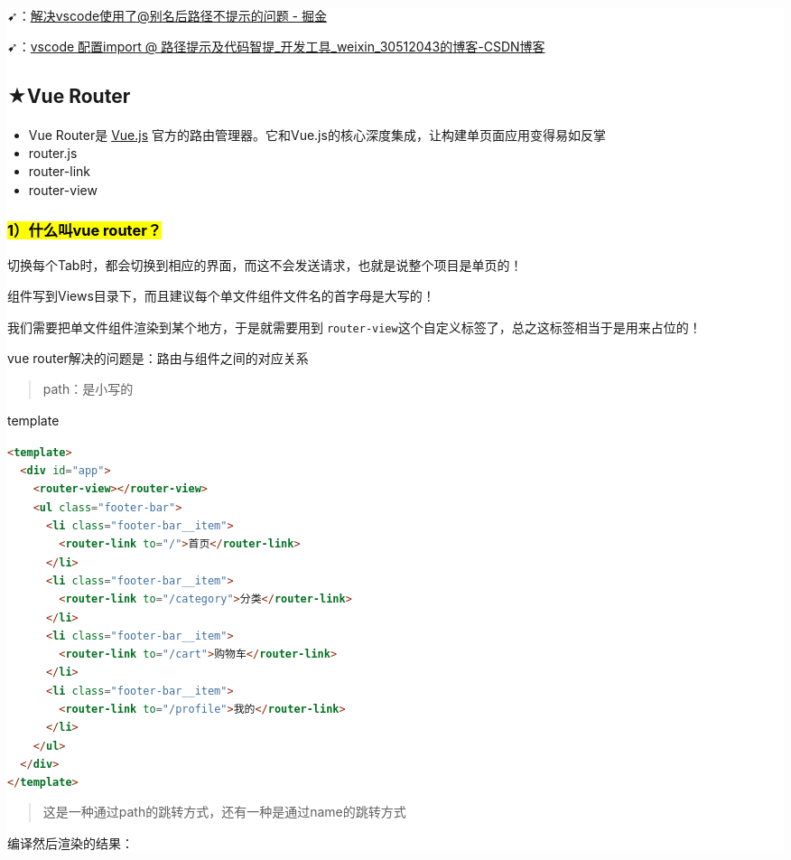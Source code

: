 ➹：[解决vscode使用了@别名后路径不提示的问题 - 掘金](https://juejin.im/post/5abc62a8f265da23945f8ee8)

➹：[vscode 配置import @ 路径提示及代码智提_开发工具_weixin_30512043的博客-CSDN博客](https://blog.csdn.net/weixin_30512043/article/details/95844283)

## ★Vue Router

- Vue Router是 [Vue.js](http://cn.vuejs.org/) 官方的路由管理器。它和Vue.js的核心深度集成，让构建单页面应用变得易如反掌
- router.js
- router-link
- router-view

### <mark>1）什么叫vue router？</mark>

切换每个Tab时，都会切换到相应的界面，而这不会发送请求，也就是说整个项目是单页的！

组件写到Views目录下，而且建议每个单文件组件文件名的首字母是大写的！

我们需要把单文件组件渲染到某个地方，于是就需要用到 `router-view`这个自定义标签了，总之这标签相当于是用来占位的！

vue router解决的问题是：路由与组件之间的对应关系

> path：是小写的

template

```html
<template>
  <div id="app">
    <router-view></router-view>
    <ul class="footer-bar">
      <li class="footer-bar__item">
        <router-link to="/">首页</router-link>
      </li>
      <li class="footer-bar__item">
        <router-link to="/category">分类</router-link>
      </li>
      <li class="footer-bar__item">
        <router-link to="/cart">购物车</router-link>
      </li>
      <li class="footer-bar__item">
        <router-link to="/profile">我的</router-link>
      </li>
    </ul>
  </div>
</template>
```

> 这是一种通过path的跳转方式，还有一种是通过name的跳转方式

编译然后渲染的结果：
